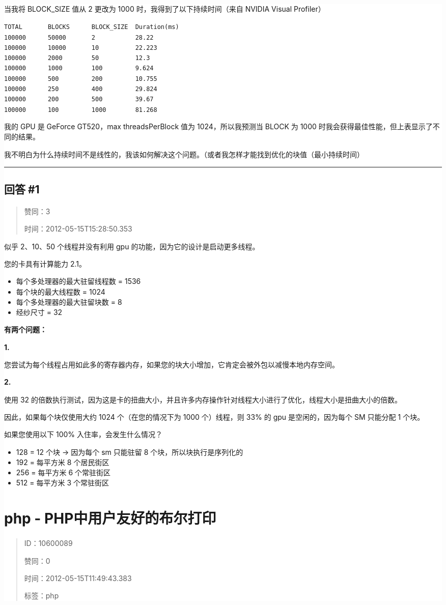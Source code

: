 当我将 BLOCK_SIZE 值从 2 更改为 1000 时，我得到了以下持续时间（来自 NVIDIA Visual Profiler）

```
TOTAL       BLOCKS      BLOCK_SIZE  Duration(ms)
100000      50000       2           28.22
100000      10000       10          22.223
100000      2000        50          12.3
100000      1000        100         9.624
100000      500         200         10.755
100000      250         400         29.824
100000      200         500         39.67
100000      100         1000        81.268 
```

我的 GPU 是 GeForce GT520，max threadsPerBlock 值为 1024，所以我预测当 BLOCK 为 1000 时我会获得最佳性能，但上表显示了不同的结果。

我不明白为什么持续时间不是线性的，我该如何解决这个问题。（或者我怎样才能找到优化的块值（最小持续时间）

* * *

## 回答 #1

> 赞同：3
> 
> 时间：2012-05-15T15:28:50.353

似乎 2、10、50 个线程并没有利用 gpu 的功能，因为它的设计是启动更多线程。

您的卡具有计算能力 2.1。

*   每个多处理器的最大驻留线程数 = 1536
*   每个块的最大线程数 = 1024
*   每个多处理器的最大驻留块数 = 8
*   经纱尺寸 = 32

**有两个问题：**

**1.**

您尝试为每个线程占用如此多的寄存器内存，如果您的块大小增加，它肯定会被外包以减慢本地内存空间。

**2.**

使用 32 的倍数执行测试，因为这是卡的扭曲大小，并且许多内存操作针对线程大小进行了优化，线程大小是扭曲大小的倍数。

因此，如果每个块仅使用大约 1024 个（在您的情况下为 1000 个）线程，则 33% 的 gpu 是空闲的，因为每个 SM 只能分配 1 个块。

如果您使用以下 100% 入住率，会发生什么情况？

*   128 = 12 个块 -> 因为每个 sm 只能驻留 8 个块，所以块执行是序列化的
*   192 = 每平方米 8 个居民街区
*   256 = 每平方米 6 个常驻街区
*   512 = 每平方米 3 个常驻街区

# php - PHP中用户友好的布尔打印

> ID：10600089
> 
> 赞同：0
> 
> 时间：2012-05-15T11:49:43.383
> 
> 标签：php
